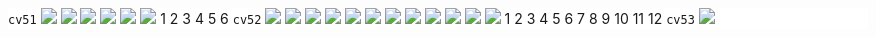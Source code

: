 <tr>
<td rowspan="2"><code>cv51</code></td>
<td><img src="../images/character-variant-cv51-1.png" width="32"/></td>
<td><img src="../images/character-variant-cv51-2.png" width="32"/></td>
<td><img src="../images/character-variant-cv51-3.png" width="32"/></td>
<td><img src="../images/character-variant-cv51-4.png" width="32"/></td>
<td><img src="../images/character-variant-cv51-5.png" width="32"/></td>
<td><img src="../images/character-variant-cv51-6.png" width="32"/></td>
<td colspan="6"> </td>
</tr>
<tr>
<td>1</td>
<td>2</td>
<td>3</td>
<td>4</td>
<td>5</td>
<td>6</td>
<td colspan="6"> </td>
</tr>
<tr>
<td rowspan="2"><code>cv52</code></td>
<td><img src="../images/character-variant-cv52-1.png" width="32"/></td>
<td><img src="../images/character-variant-cv52-2.png" width="32"/></td>
<td><img src="../images/character-variant-cv52-3.png" width="32"/></td>
<td><img src="../images/character-variant-cv52-4.png" width="32"/></td>
<td><img src="../images/character-variant-cv52-5.png" width="32"/></td>
<td><img src="../images/character-variant-cv52-6.png" width="32"/></td>
<td><img src="../images/character-variant-cv52-7.png" width="32"/></td>
<td><img src="../images/character-variant-cv52-8.png" width="32"/></td>
<td><img src="../images/character-variant-cv52-9.png" width="32"/></td>
<td><img src="../images/character-variant-cv52-10.png" width="32"/></td>
<td><img src="../images/character-variant-cv52-11.png" width="32"/></td>
<td><img src="../images/character-variant-cv52-12.png" width="32"/></td>
</tr>
<tr>
<td>1</td>
<td>2</td>
<td>3</td>
<td>4</td>
<td>5</td>
<td>6</td>
<td>7</td>
<td>8</td>
<td>9</td>
<td>10</td>
<td>11</td>
<td>12</td>
</tr>
<tr>
<td rowspan="2"><code>cv53</code></td>
<td colspan="2"><img src="../images/character-variant-cv53-1.png" width="64"/></td>